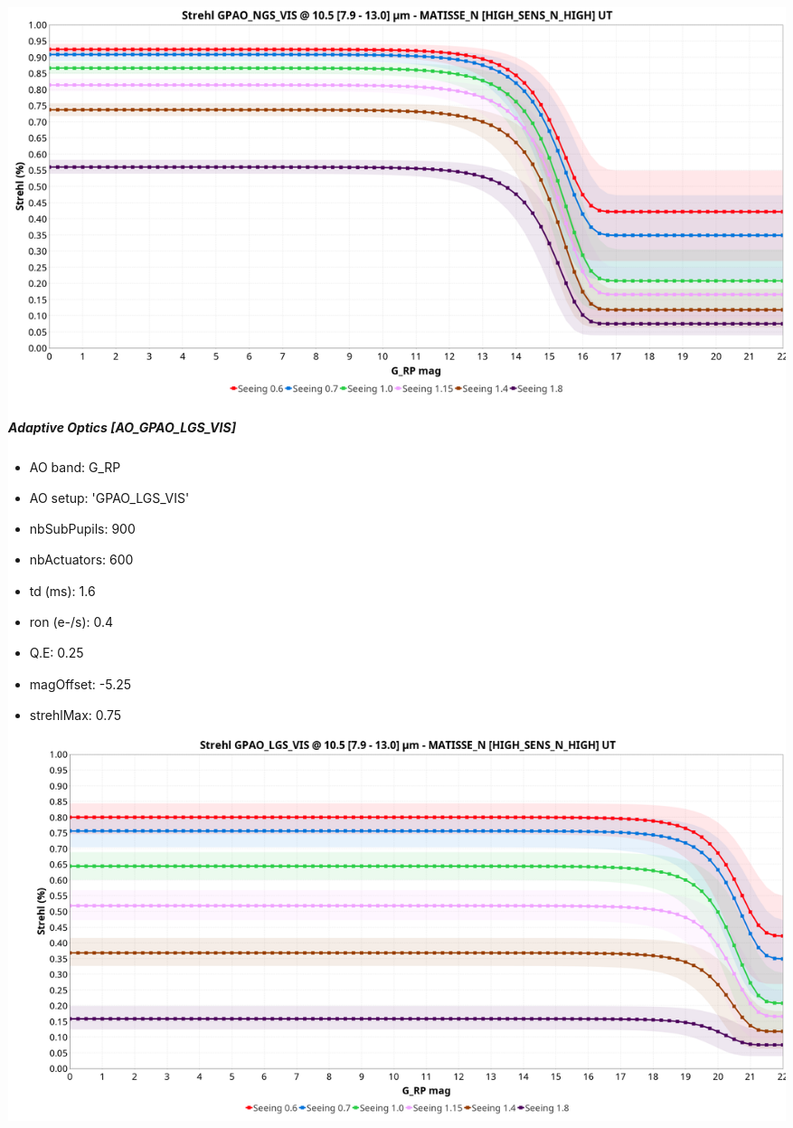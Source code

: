   ![MATISSE_N [HIGH_SENS_N_HIGH] UT (GPAO_NGS_VIS) Strehl ratio N vs G_RP mag](MATISSE_N_HIGH_SENS_N_HIGH_UT_GPAO_NGS_VIS_Strehl_ratio_N_vs_G_RP_mag.png)


##### Adaptive Optics [AO_GPAO_LGS_VIS]

- AO band: G_RP

- AO setup: 'GPAO_LGS_VIS'

- nbSubPupils: 900
- nbActuators: 600
- td (ms):     1.6
- ron (e-/s):  0.4
- Q.E:         0.25
- magOffset:   -5.25
- strehlMax:   0.75

  ![MATISSE_N [HIGH_SENS_N_HIGH] UT (GPAO_LGS_VIS) Strehl ratio N vs G_RP mag](MATISSE_N_HIGH_SENS_N_HIGH_UT_GPAO_LGS_VIS_Strehl_ratio_N_vs_G_RP_mag.png)
